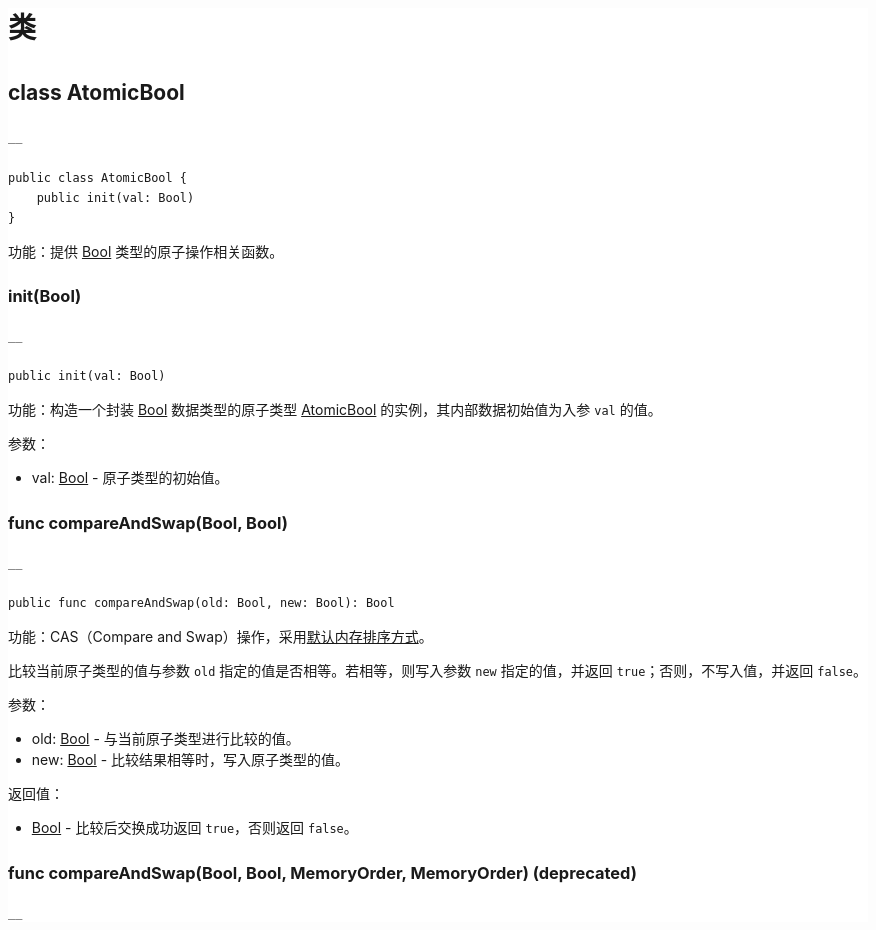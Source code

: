 
# 类

## class AtomicBool
    
    __
    
    public class AtomicBool {
        public init(val: Bool)
    }
    
功能：提供 [Bool](https://docs.cangjie-lang.cn/docs/1.0.1/libs/std/core/core_package_api/core_package_intrinsics.html#bool) 类型的原子操作相关函数。

### init\(Bool\)
    
    __
    
    public init(val: Bool)
    
功能：构造一个封装 [Bool](https://docs.cangjie-lang.cn/docs/1.0.1/libs/std/core/core_package_api/core_package_intrinsics.html#bool) 数据类型的原子类型 [AtomicBool](https://docs.cangjie-lang.cn/docs/1.0.1/libs/std/sync/sync_package_api/sync_package_classes.html#class-atomicbool) 的实例，其内部数据初始值为入参 `val` 的值。

参数：

  * val: [Bool](https://docs.cangjie-lang.cn/docs/1.0.1/libs/std/core/core_package_api/core_package_intrinsics.html#bool) \- 原子类型的初始值。

### func compareAndSwap\(Bool, Bool\)
    
    __
    
    public func compareAndSwap(old: Bool, new: Bool): Bool
    
功能：CAS（Compare and Swap）操作，采用[默认内存排序方式](https://docs.cangjie-lang.cn/docs/1.0.1/libs/std/sync/sync_package_api/sync_package_constants_vars.html#let-defaultmemoryorder-deprecated)。

比较当前原子类型的值与参数 `old` 指定的值是否相等。若相等，则写入参数 `new` 指定的值，并返回 `true`；否则，不写入值，并返回 `false`。

参数：

  * old: [Bool](https://docs.cangjie-lang.cn/docs/1.0.1/libs/std/core/core_package_api/core_package_intrinsics.html#bool) \- 与当前原子类型进行比较的值。
  * new: [Bool](https://docs.cangjie-lang.cn/docs/1.0.1/libs/std/core/core_package_api/core_package_intrinsics.html#bool) \- 比较结果相等时，写入原子类型的值。

返回值：

  * [Bool](https://docs.cangjie-lang.cn/docs/1.0.1/libs/std/core/core_package_api/core_package_intrinsics.html#bool) \- 比较后交换成功返回 `true`，否则返回 `false`。

### func compareAndSwap\(Bool, Bool, MemoryOrder, MemoryOrder\) \(deprecated\)
    
    __
    